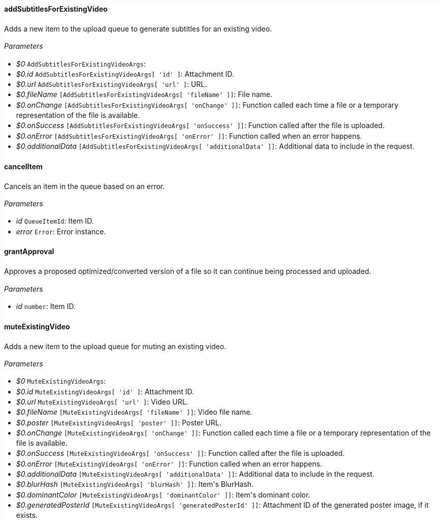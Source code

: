 #### addSubtitlesForExistingVideo

Adds a new item to the upload queue to generate subtitles for an existing video.

_Parameters_

-   _$0_ `AddSubtitlesForExistingVideoArgs`: 
-   _$0.id_ `AddSubtitlesForExistingVideoArgs[ 'id' ]`: Attachment ID.
-   _$0.url_ `AddSubtitlesForExistingVideoArgs[ 'url' ]`: URL.
-   _$0.fileName_ `[AddSubtitlesForExistingVideoArgs[ 'fileName' ]]`: File name.
-   _$0.onChange_ `[AddSubtitlesForExistingVideoArgs[ 'onChange' ]]`: Function called each time a file or a temporary representation of the file is available.
-   _$0.onSuccess_ `[AddSubtitlesForExistingVideoArgs[ 'onSuccess' ]]`: Function called after the file is uploaded.
-   _$0.onError_ `[AddSubtitlesForExistingVideoArgs[ 'onError' ]]`: Function called when an error happens.
-   _$0.additionalData_ `[AddSubtitlesForExistingVideoArgs[ 'additionalData' ]]`: Additional data to include in the request.

#### cancelItem

Cancels an item in the queue based on an error.

_Parameters_

-   _id_ `QueueItemId`: Item ID.
-   _error_ `Error`: Error instance.

#### grantApproval

Approves a proposed optimized/converted version of a file so it can continue being processed and uploaded.

_Parameters_

-   _id_ `number`: Item ID.

#### muteExistingVideo

Adds a new item to the upload queue for muting an existing video.

_Parameters_

-   _$0_ `MuteExistingVideoArgs`: 
-   _$0.id_ `MuteExistingVideoArgs[ 'id' ]`: Attachment ID.
-   _$0.url_ `MuteExistingVideoArgs[ 'url' ]`: Video URL.
-   _$0.fileName_ `[MuteExistingVideoArgs[ 'fileName' ]]`: Video file name.
-   _$0.poster_ `[MuteExistingVideoArgs[ 'poster' ]]`: Poster URL.
-   _$0.onChange_ `[MuteExistingVideoArgs[ 'onChange' ]]`: Function called each time a file or a temporary representation of the file is available.
-   _$0.onSuccess_ `[MuteExistingVideoArgs[ 'onSuccess' ]]`: Function called after the file is uploaded.
-   _$0.onError_ `[MuteExistingVideoArgs[ 'onError' ]]`: Function called when an error happens.
-   _$0.additionalData_ `[MuteExistingVideoArgs[ 'additionalData' ]]`: Additional data to include in the request.
-   _$0.blurHash_ `[MuteExistingVideoArgs[ 'blurHash' ]]`: Item's BlurHash.
-   _$0.dominantColor_ `[MuteExistingVideoArgs[ 'dominantColor' ]]`: Item's dominant color.
-   _$0.generatedPosterId_ `[MuteExistingVideoArgs[ 'generatedPosterId' ]]`: Attachment ID of the generated poster image, if it exists.

